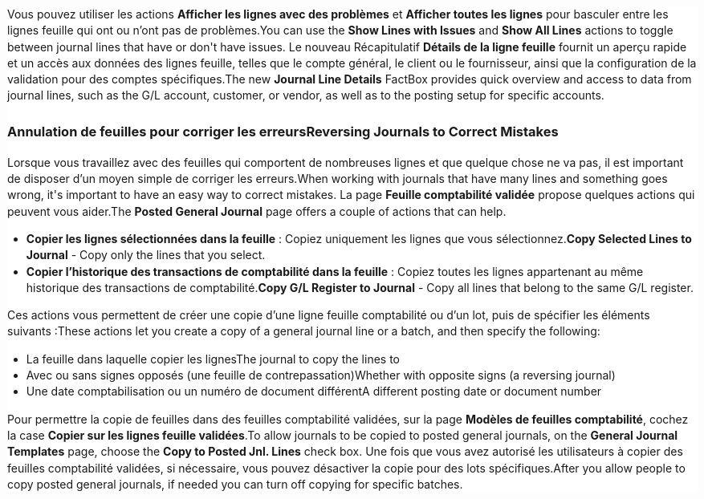 <span data-ttu-id="e5440-137">Vous pouvez utiliser les actions **Afficher les lignes avec des problèmes** et **Afficher toutes les lignes** pour basculer entre les lignes feuille qui ont ou n’ont pas de problèmes.</span><span class="sxs-lookup"><span data-stu-id="e5440-137">You can use the **Show Lines with Issues** and **Show All Lines** actions to toggle between journal lines that have or don't have issues.</span></span> <span data-ttu-id="e5440-138">Le nouveau Récapitulatif **Détails de la ligne feuille** fournit un aperçu rapide et un accès aux données des lignes feuille, telles que le compte général, le client ou le fournisseur, ainsi que la configuration de la validation pour des comptes spécifiques.</span><span class="sxs-lookup"><span data-stu-id="e5440-138">The new **Journal Line Details** FactBox provides quick overview and access to data from journal lines, such as the G/L account, customer, or vendor, as well as to the posting setup for specific accounts.</span></span>     

### <a name="reversing-journals-to-correct-mistakes"></a><span data-ttu-id="e5440-139">Annulation de feuilles pour corriger les erreurs</span><span class="sxs-lookup"><span data-stu-id="e5440-139">Reversing Journals to Correct Mistakes</span></span>
<span data-ttu-id="e5440-140">Lorsque vous travaillez avec des feuilles qui comportent de nombreuses lignes et que quelque chose ne va pas, il est important de disposer d’un moyen simple de corriger les erreurs.</span><span class="sxs-lookup"><span data-stu-id="e5440-140">When working with journals that have many lines and something goes wrong, it's important to have an easy way to correct mistakes.</span></span> <span data-ttu-id="e5440-141">La page **Feuille comptabilité validée** propose quelques actions qui peuvent vous aider.</span><span class="sxs-lookup"><span data-stu-id="e5440-141">The **Posted General Journal** page offers a couple of actions that can help.</span></span>

* <span data-ttu-id="e5440-142">**Copier les lignes sélectionnées dans la feuille** : Copiez uniquement les lignes que vous sélectionnez.</span><span class="sxs-lookup"><span data-stu-id="e5440-142">**Copy Selected Lines to Journal** - Copy only the lines that you select.</span></span>
* <span data-ttu-id="e5440-143">**Copier l’historique des transactions de comptabilité dans la feuille** : Copiez toutes les lignes appartenant au même historique des transactions de comptabilité.</span><span class="sxs-lookup"><span data-stu-id="e5440-143">**Copy G/L Register to Journal** - Copy all lines that belong to the same G/L register.</span></span>

<span data-ttu-id="e5440-144">Ces actions vous permettent de créer une copie d’une ligne feuille comptabilité ou d’un lot, puis de spécifier les éléments suivants :</span><span class="sxs-lookup"><span data-stu-id="e5440-144">These actions let you create a copy of a general journal line or a batch, and then specify the following:</span></span>

* <span data-ttu-id="e5440-145">La feuille dans laquelle copier les lignes</span><span class="sxs-lookup"><span data-stu-id="e5440-145">The journal to copy the lines to</span></span>
* <span data-ttu-id="e5440-146">Avec ou sans signes opposés (une feuille de contrepassation)</span><span class="sxs-lookup"><span data-stu-id="e5440-146">Whether with opposite signs (a reversing journal)</span></span>
* <span data-ttu-id="e5440-147">Une date comptabilisation ou un numéro de document différent</span><span class="sxs-lookup"><span data-stu-id="e5440-147">A different posting date or document number</span></span>

<span data-ttu-id="e5440-148">Pour permettre la copie de feuilles dans des feuilles comptabilité validées, sur la page **Modèles de feuilles comptabilité**, cochez la case **Copier sur les lignes feuille validées**.</span><span class="sxs-lookup"><span data-stu-id="e5440-148">To allow journals to be copied to posted general journals, on the **General Journal Templates** page, choose the **Copy to Posted Jnl. Lines** check box.</span></span> <span data-ttu-id="e5440-149">Une fois que vous avez autorisé les utilisateurs à copier des feuilles comptabilité validées, si nécessaire, vous pouvez désactiver la copie pour des lots spécifiques.</span><span class="sxs-lookup"><span data-stu-id="e5440-149">After you allow people to copy posted general journals, if needed you can turn off copying for specific batches.</span></span>
